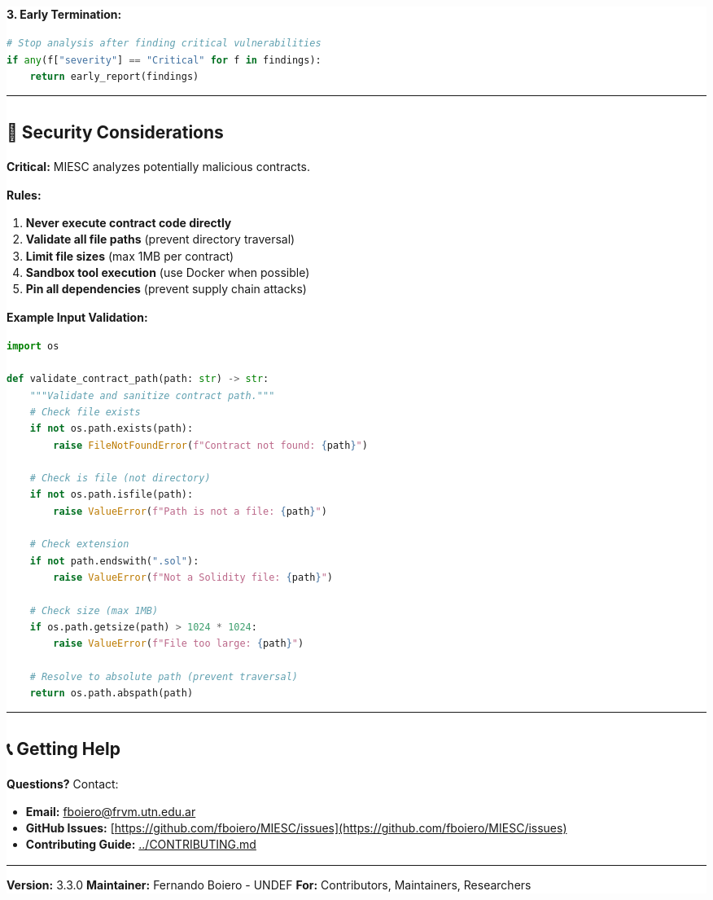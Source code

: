 **3. Early Termination:**
```python
# Stop analysis after finding critical vulnerabilities
if any(f["severity"] == "Critical" for f in findings):
    return early_report(findings)
```

---

## 🔐 Security Considerations

**Critical:** MIESC analyzes potentially malicious contracts.

**Rules:**
1. **Never execute contract code directly**
2. **Validate all file paths** (prevent directory traversal)
3. **Limit file sizes** (max 1MB per contract)
4. **Sandbox tool execution** (use Docker when possible)
5. **Pin all dependencies** (prevent supply chain attacks)

**Example Input Validation:**
```python
import os

def validate_contract_path(path: str) -> str:
    """Validate and sanitize contract path."""
    # Check file exists
    if not os.path.exists(path):
        raise FileNotFoundError(f"Contract not found: {path}")

    # Check is file (not directory)
    if not os.path.isfile(path):
        raise ValueError(f"Path is not a file: {path}")

    # Check extension
    if not path.endswith(".sol"):
        raise ValueError(f"Not a Solidity file: {path}")

    # Check size (max 1MB)
    if os.path.getsize(path) > 1024 * 1024:
        raise ValueError(f"File too large: {path}")

    # Resolve to absolute path (prevent traversal)
    return os.path.abspath(path)
```

---

## 📞 Getting Help

**Questions?** Contact:
- **Email:** fboiero@frvm.utn.edu.ar
- **GitHub Issues:** [https://github.com/fboiero/MIESC/issues](https://github.com/fboiero/MIESC/issues)
- **Contributing Guide:** [../CONTRIBUTING.md](../CONTRIBUTING.md)

---

**Version:** 3.3.0
**Maintainer:** Fernando Boiero - UNDEF
**For:** Contributors, Maintainers, Researchers
